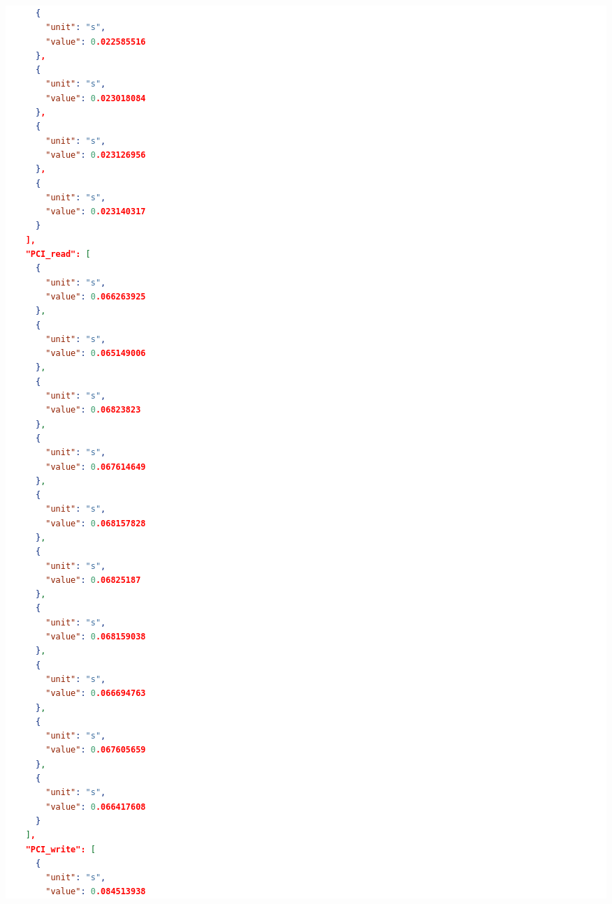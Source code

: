 ```json
      {
        "unit": "s",
        "value": 0.022585516
      },
      {
        "unit": "s",
        "value": 0.023018084
      },
      {
        "unit": "s",
        "value": 0.023126956
      },
      {
        "unit": "s",
        "value": 0.023140317
      }
    ],
    "PCI_read": [
      {
        "unit": "s",
        "value": 0.066263925
      },
      {
        "unit": "s",
        "value": 0.065149006
      },
      {
        "unit": "s",
        "value": 0.06823823
      },
      {
        "unit": "s",
        "value": 0.067614649
      },
      {
        "unit": "s",
        "value": 0.068157828
      },
      {
        "unit": "s",
        "value": 0.06825187
      },
      {
        "unit": "s",
        "value": 0.068159038
      },
      {
        "unit": "s",
        "value": 0.066694763
      },
      {
        "unit": "s",
        "value": 0.067605659
      },
      {
        "unit": "s",
        "value": 0.066417608
      }
    ],
    "PCI_write": [
      {
        "unit": "s",
        "value": 0.084513938
```